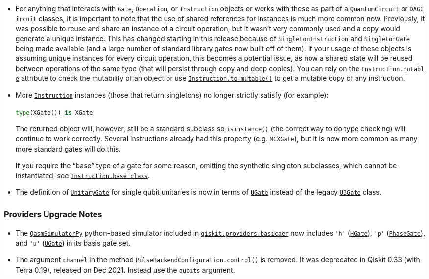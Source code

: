 *   For anything that interacts with [`Gate`](/api/qiskit/qiskit.circuit.Gate "qiskit.circuit.Gate"), [`Operation`](/api/qiskit/qiskit.circuit.Operation "qiskit.circuit.Operation"), or [`Instruction`](/api/qiskit/qiskit.circuit.Instruction "qiskit.circuit.Instruction") objects or works with these as part of a [`QuantumCircuit`](/api/qiskit/qiskit.circuit.QuantumCircuit "qiskit.circuit.QuantumCircuit") or [`DAGCircuit`](/api/qiskit/qiskit.dagcircuit.DAGCircuit "qiskit.dagcircuit.DAGCircuit") classes, it is important to note that the use of shared references for instances is much more common now. Previously, it was possible to reuse and share an instance of a circuit operation, but it wasn’t very commonly used and a copy would generate a unique instance. This has changed starting in this release because of [`SingletonInstruction`](/api/qiskit/circuit_singleton#qiskit.circuit.singleton.SingletonInstruction "qiskit.circuit.singleton.SingletonInstruction") and [`SingletonGate`](/api/qiskit/circuit_singleton#qiskit.circuit.singleton.SingletonGate "qiskit.circuit.singleton.SingletonGate") being made available (and a large number of standard library gates now built off of them). If your usage of these objects is assuming unique instances for every circuit operation, this becomes a potential issue, as now a shared state will be reused between operations of the same type (that will persist through copy and deep copies). You can rely on the [`Instruction.mutable`](/api/qiskit/qiskit.circuit.Instruction#mutable "qiskit.circuit.Instruction.mutable") attribute to check the mutability of an object or use [`Instruction.to_mutable()`](/api/qiskit/qiskit.circuit.Instruction#to_mutable "qiskit.circuit.Instruction.to_mutable") to get a mutable copy of any instruction.

*   More [`Instruction`](/api/qiskit/qiskit.circuit.Instruction "qiskit.circuit.Instruction") instances (those that return singletons) no longer strictly satisfy (for example):

    ```python
    type(XGate()) is XGate
    ```

    The returned object will, however, still be a standard subclass so [`isinstance()`](https://docs.python.org/3/library/functions.html#isinstance "(in Python v3.12)") (the correct way to do type checking) will continue to work correctly. Several instructions already had this property (e.g. [`MCXGate`](/api/qiskit/qiskit.circuit.library.MCXGate "qiskit.circuit.library.MCXGate")), but it is now more common as many more standard gates will do this.

    If you require the “base” type of a gate for some reason, omitting the synthetic singleton subclasses, which cannot be instantiated, see [`Instruction.base_class`](/api/qiskit/qiskit.circuit.Instruction#base_class "qiskit.circuit.Instruction.base_class").

*   The definition of [`UnitaryGate`](/api/qiskit/qiskit.circuit.library.UnitaryGate "qiskit.circuit.library.UnitaryGate") for single qubit unitaries is now in terms of [`UGate`](/api/qiskit/qiskit.circuit.library.UGate "qiskit.circuit.library.UGate") instead of the legacy [`U3Gate`](/api/qiskit/qiskit.circuit.library.U3Gate "qiskit.circuit.library.U3Gate") class.

<span id="relnotes-0-45-0-stable-0-45-providers-upgrade-notes" />

### Providers Upgrade Notes

*   The [`QasmSimulatorPy`](/api/qiskit/qiskit.providers.basicaer.QasmSimulatorPy "qiskit.providers.basicaer.QasmSimulatorPy") python-based simulator included in [`qiskit.providers.basicaer`](/api/qiskit/providers_basicaer#module-qiskit.providers.basicaer "qiskit.providers.basicaer") now includes `'h'` ([`HGate`](/api/qiskit/qiskit.circuit.library.HGate "qiskit.circuit.library.HGate")), `'p'` ([`PhaseGate`](/api/qiskit/qiskit.circuit.library.PhaseGate "qiskit.circuit.library.PhaseGate")), and `'u'` ([`UGate`](/api/qiskit/qiskit.circuit.library.UGate "qiskit.circuit.library.UGate")) in its basis gate set.

*   The argument `channel` in the method [`PulseBackendConfiguration.control()`](/api/qiskit/qiskit.providers.models.PulseBackendConfiguration#control "qiskit.providers.models.PulseBackendConfiguration.control") is removed. It was deprecated in Qiskit 0.33 (with Terra 0.19), released on Dec 2021. Instead use the `qubits` argument.
